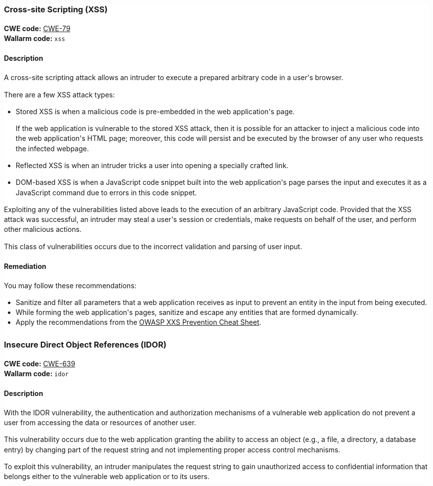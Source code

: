 ### Cross-site Scripting (XSS)

**CWE code:** [CWE-79][cwe-79]<br>
**Wallarm code:** `xss`

####    Description

A cross-site scripting attack allows an intruder to execute a prepared arbitrary code in a user's browser.

There are a few XSS attack types:
* Stored XSS is when a malicious code is pre-embedded in the web application's page.

    If the web application is vulnerable to the stored XSS attack, then it is possible for an attacker to inject a malicious code into the web application's HTML page; moreover, this code will persist and be executed by the browser of any user who requests the infected webpage.
    
* Reflected XSS is when an intruder tricks a user into opening a specially crafted link.      

* DOM-based XSS is when a JavaScript code snippet built into the web application's page parses the input and executes it as a JavaScript command due to errors in this code snippet.

Exploiting any of the vulnerabilities listed above leads to the execution of an arbitrary JavaScript code. Provided that the XSS attack was successful, an intruder may steal a user's session or credentials, make requests on behalf of the user, and perform other malicious actions. 

This class of vulnerabilities occurs due to the incorrect validation and parsing of user input.


####    Remediation

You may follow these recommendations:
* Sanitize and filter all parameters that a web application receives as input to prevent an entity in the input from being executed.
* While forming the web application's pages, sanitize and escape any entities that are formed dynamically.
* Apply the recommendations from the [OWASP XXS Prevention Cheat Sheet][link-owasp-xss-cheatsheet].


### Insecure Direct Object References (IDOR)

**CWE code:** [CWE-639][cwe-639]<br>
**Wallarm code:** `idor`

####    Description

With the IDOR vulnerability, the authentication and authorization mechanisms of a vulnerable web application do not prevent a user from accessing the data or resources of another user. 

This vulnerability occurs due to the web application granting the ability to access an object (e.g., a file, a directory, a database entry) by changing part of the request string and not implementing proper access control mechanisms.  

To exploit this vulnerability, an intruder manipulates the request string to gain unauthorized access to confidential information that belongs either to the vulnerable web application or to its users. 


[cwe-22]:   https://cwe.mitre.org/data/definitions/22.html
[cwe-78]:   https://cwe.mitre.org/data/definitions/78.html
[cwe-79]:   https://cwe.mitre.org/data/definitions/79.html
[cwe-89]:   https://cwe.mitre.org/data/definitions/89.html
[cwe-90]:   https://cwe.mitre.org/data/definitions/90.html
[cwe-94]:   https://cwe.mitre.org/data/definitions/94.html
[cwe-159]:  https://cwe.mitre.org/data/definitions/159.html
[cwe-200]:  https://cwe.mitre.org/data/definitions/200.html
[cwe-209]:  https://cwe.mitre.org/data/definitions/209.html
[cwe-215]:  https://cwe.mitre.org/data/definitions/215.html
[cwe-288]:  https://cwe.mitre.org/data/definitions/288.html
[cwe-352]:  https://cwe.mitre.org/data/definitions/352.html
[cwe-538]:  https://cwe.mitre.org/data/definitions/538.html
[cwe-541]:  https://cwe.mitre.org/data/definitions/541.html
[cwe-548]:  https://cwe.mitre.org/data/definitions/548.html
[cwe-601]:  https://cwe.mitre.org/data/definitions/601.html
[cwe-611]:  https://cwe.mitre.org/data/definitions/611.html
[cwe-639]:  https://cwe.mitre.org/data/definitions/639.html
[cwe-918]:  https://cwe.mitre.org/data/definitions/918.html
[cwe-943]:  https://cwe.mitre.org/data/definitions/943.html
[link-cwe]: https://cwe.mitre.org/
[link-owasp-csrf-cheatsheet]:               https://cheatsheetseries.owasp.org/cheatsheets/Cross-Site_Request_Forgery_Prevention_Cheat_Sheet.html
[link-owasp-xxe-cheatsheet]:                https://cheatsheetseries.owasp.org/cheatsheets/XML_External_Entity_Prevention_Cheat_Sheet.html
[link-owasp-xss-cheatsheet]:                https://cheatsheetseries.owasp.org/cheatsheets/Cross_Site_Scripting_Prevention_Cheat_Sheet.html
[link-owasp-idor-cheatsheet]:               https://cheatsheetseries.owasp.org/cheatsheets/Insecure_Direct_Object_Reference_Prevention_Cheat_Sheet.html
[link-owasp-ssrf-cheatsheet]:               https://cheatsheetseries.owasp.org/cheatsheets/Server_Side_Request_Forgery_Prevention_Cheat_Sheet.html
[link-owasp-auth-cheatsheet]:               https://cheatsheetseries.owasp.org/cheatsheets/Authentication_Cheat_Sheet.html
[link-owasp-ldapi-cheatsheet]:              https://cheatsheetseries.owasp.org/cheatsheets/LDAP_Injection_Prevention_Cheat_Sheet.html
[link-owasp-sqli-cheatsheet]:               https://cheatsheetseries.owasp.org/cheatsheets/SQL_Injection_Prevention_Cheat_Sheet.html
[link-ptrav-mitigation]:                    https://owasp.org/www-community/attacks/Path_Traversal
[anchor-vuln-list]:     #vulnerabilities-list
[anchor-rce]:   #remote-code-execution-rce
[anchor-ssrf]:  #server-side-request-forgery-ssrf